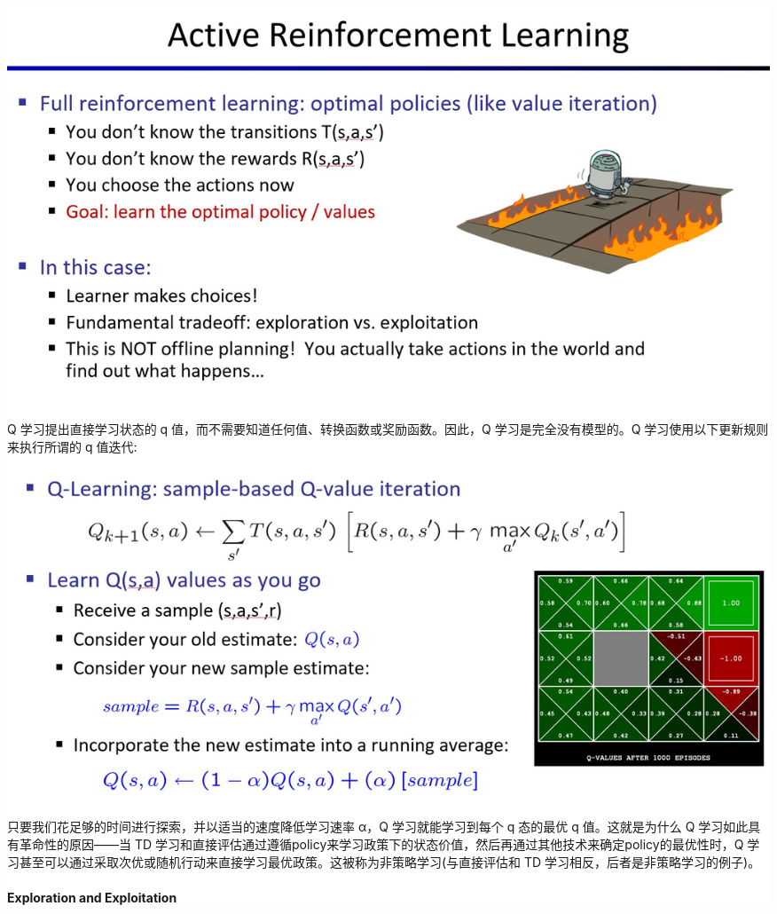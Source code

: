![](.\image\RL11.jpg)

Q 学习提出直接学习状态的 q 值，而不需要知道任何值、转换函数或奖励函数。因此，Q 学习是完全没有模型的。Q 学习使用以下更新规则来执行所谓的 q 值迭代:

![](.\image\RL12.jpg)

只要我们花足够的时间进行探索，并以适当的速度降低学习速率 α，Q 学习就能学习到每个 q 态的最优 q 值。这就是为什么 Q  学习如此具有革命性的原因——当 TD 学习和直接评估通过遵循policy来学习政策下的状态价值，然后再通过其他技术来确定policy的最优性时，Q 学习甚至可以通过采取次优或随机行动来直接学习最优政策。这被称为非策略学习(与直接评估和 TD 学习相反，后者是非策略学习的例子)。

#### Exploration and Exploitation
